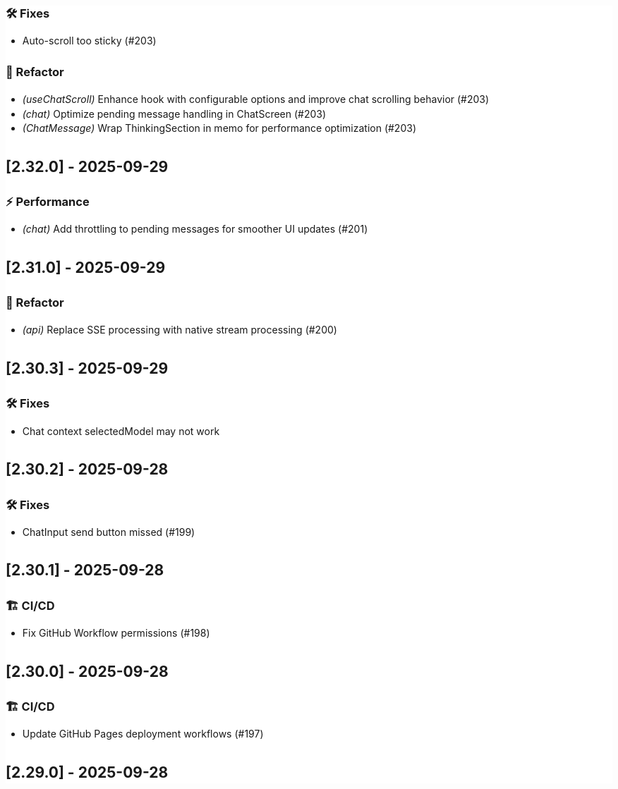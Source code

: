 ### 🛠 Fixes

- Auto-scroll too sticky (#203)

### 🚜 Refactor

- _(useChatScroll)_ Enhance hook with configurable options and improve chat scrolling behavior (#203)
- _(chat)_ Optimize pending message handling in ChatScreen (#203)
- _(ChatMessage)_ Wrap ThinkingSection in memo for performance optimization (#203)

## [2.32.0] - 2025-09-29

### ⚡️ Performance

- _(chat)_ Add throttling to pending messages for smoother UI updates (#201)

## [2.31.0] - 2025-09-29

### 🚜 Refactor

- _(api)_ Replace SSE processing with native stream processing (#200)

## [2.30.3] - 2025-09-29

### 🛠 Fixes

- Chat context selectedModel may not work

## [2.30.2] - 2025-09-28

### 🛠 Fixes

- ChatInput send button missed (#199)

## [2.30.1] - 2025-09-28

### 🏗️ CI/CD

- Fix GitHub Workflow permissions (#198)

## [2.30.0] - 2025-09-28

### 🏗️ CI/CD

- Update GitHub Pages deployment workflows (#197)

## [2.29.0] - 2025-09-28
